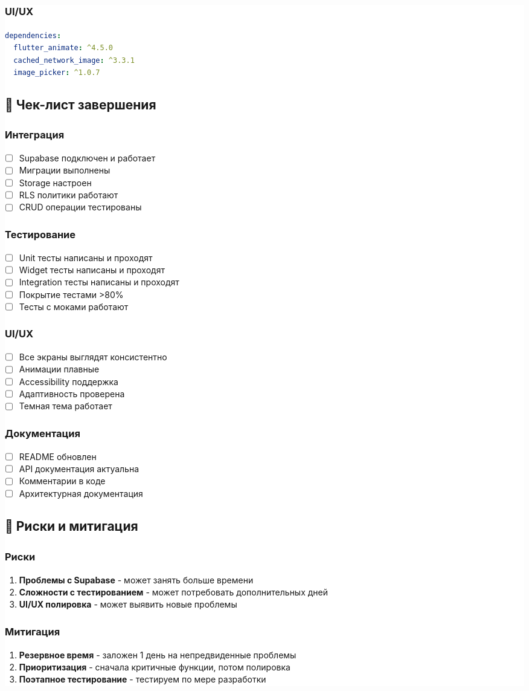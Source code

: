 ### UI/UX
```yaml
dependencies:
  flutter_animate: ^4.5.0
  cached_network_image: ^3.3.1
  image_picker: ^1.0.7
```

## 📝 Чек-лист завершения

### Интеграция
- [ ] Supabase подключен и работает
- [ ] Миграции выполнены
- [ ] Storage настроен
- [ ] RLS политики работают
- [ ] CRUD операции тестированы

### Тестирование
- [ ] Unit тесты написаны и проходят
- [ ] Widget тесты написаны и проходят
- [ ] Integration тесты написаны и проходят
- [ ] Покрытие тестами >80%
- [ ] Тесты с моками работают

### UI/UX
- [ ] Все экраны выглядят консистентно
- [ ] Анимации плавные
- [ ] Accessibility поддержка
- [ ] Адаптивность проверена
- [ ] Темная тема работает

### Документация
- [ ] README обновлен
- [ ] API документация актуальна
- [ ] Комментарии в коде
- [ ] Архитектурная документация

## 🚨 Риски и митигация

### Риски
1. **Проблемы с Supabase** - может занять больше времени
2. **Сложности с тестированием** - может потребовать дополнительных дней
3. **UI/UX полировка** - может выявить новые проблемы

### Митигация
1. **Резервное время** - заложен 1 день на непредвиденные проблемы
2. **Приоритизация** - сначала критичные функции, потом полировка
3. **Поэтапное тестирование** - тестируем по мере разработки
